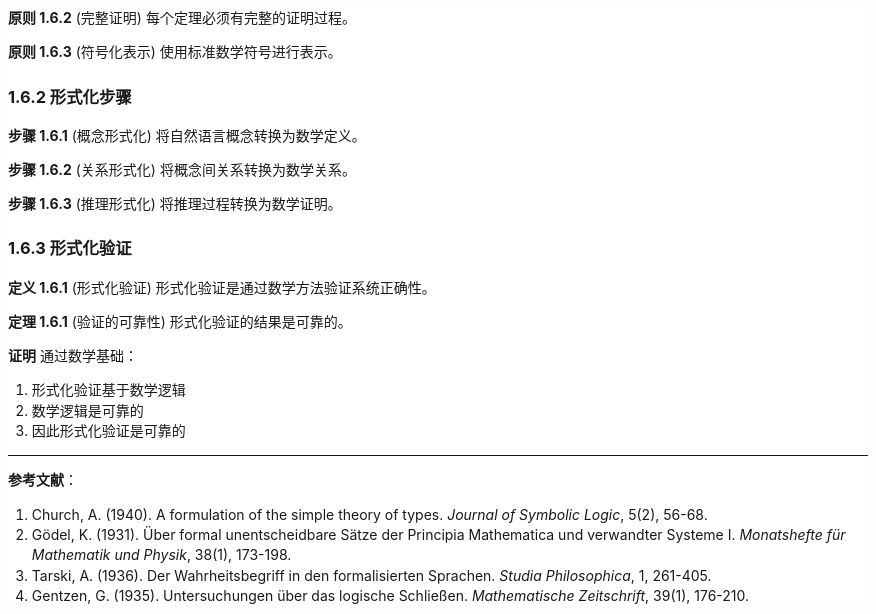 **原则 1.6.2** (完整证明) 每个定理必须有完整的证明过程。

**原则 1.6.3** (符号化表示) 使用标准数学符号进行表示。

### 1.6.2 形式化步骤

**步骤 1.6.1** (概念形式化) 将自然语言概念转换为数学定义。

**步骤 1.6.2** (关系形式化) 将概念间关系转换为数学关系。

**步骤 1.6.3** (推理形式化) 将推理过程转换为数学证明。

### 1.6.3 形式化验证

**定义 1.6.1** (形式化验证) 形式化验证是通过数学方法验证系统正确性。

**定理 1.6.1** (验证的可靠性) 形式化验证的结果是可靠的。

**证明** 通过数学基础：

1. 形式化验证基于数学逻辑
2. 数学逻辑是可靠的
3. 因此形式化验证是可靠的

---

**参考文献**：

1. Church, A. (1940). A formulation of the simple theory of types. *Journal of Symbolic Logic*, 5(2), 56-68.
2. Gödel, K. (1931). Über formal unentscheidbare Sätze der Principia Mathematica und verwandter Systeme I. *Monatshefte für Mathematik und Physik*, 38(1), 173-198.
3. Tarski, A. (1936). Der Wahrheitsbegriff in den formalisierten Sprachen. *Studia Philosophica*, 1, 261-405.
4. Gentzen, G. (1935). Untersuchungen über das logische Schließen. *Mathematische Zeitschrift*, 39(1), 176-210.
